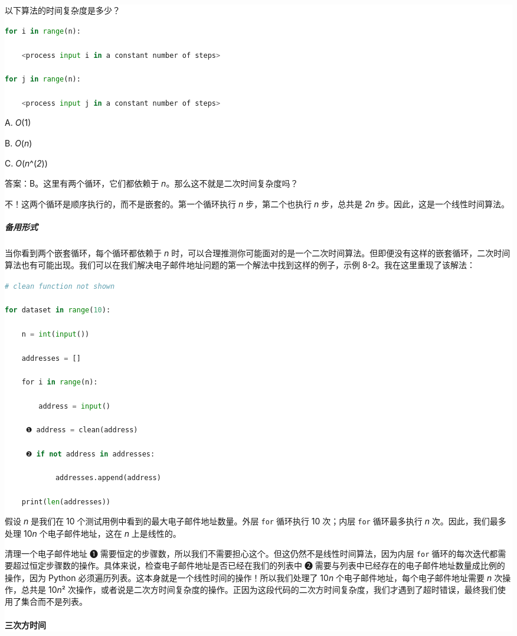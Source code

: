 以下算法的时间复杂度是多少？

```py
for i in range(n):

    <process input i in a constant number of steps>

for j in range(n):

    <process input j in a constant number of steps>
```

A. *O*(1)

B. *O*(*n*)

C. *O*(*n*^(*2*))

答案：B。这里有两个循环，它们都依赖于 *n*。那么这不就是二次时间复杂度吗？

不！这两个循环是顺序执行的，而不是嵌套的。第一个循环执行 *n* 步，第二个也执行 *n* 步，总共是 *2n* 步。因此，这是一个线性时间算法。

##### 备用形式

当你看到两个嵌套循环，每个循环都依赖于 *n* 时，可以合理推测你可能面对的是一个二次时间算法。但即便没有这样的嵌套循环，二次时间算法也有可能出现。我们可以在我们解决电子邮件地址问题的第一个解法中找到这样的例子，示例 8-2。我在这里重现了该解法：

```py
# clean function not shown

for dataset in range(10):

    n = int(input())

    addresses = []

    for i in range(n):

        address = input()

     ❶ address = clean(address)

     ❷ if not address in addresses:

            addresses.append(address)

    print(len(addresses))
```

假设 *n* 是我们在 10 个测试用例中看到的最大电子邮件地址数量。外层 `for` 循环执行 10 次；内层 `for` 循环最多执行 *n* 次。因此，我们最多处理 10*n* 个电子邮件地址，这在 *n* 上是线性的。

清理一个电子邮件地址 ❶ 需要恒定的步骤数，所以我们不需要担心这个。但这仍然不是线性时间算法，因为内层 `for` 循环的每次迭代都需要超过恒定步骤数的操作。具体来说，检查电子邮件地址是否已经在我们的列表中 ❷ 需要与列表中已经存在的电子邮件地址数量成比例的操作，因为 Python 必须遍历列表。这本身就是一个线性时间的操作！所以我们处理了 10*n* 个电子邮件地址，每个电子邮件地址需要 *n* 次操作，总共是 10*n*² 次操作，或者说是二次方时间复杂度的操作。正因为这段代码的二次方时间复杂度，我们才遇到了超时错误，最终我们使用了集合而不是列表。

#### 三次方时间

